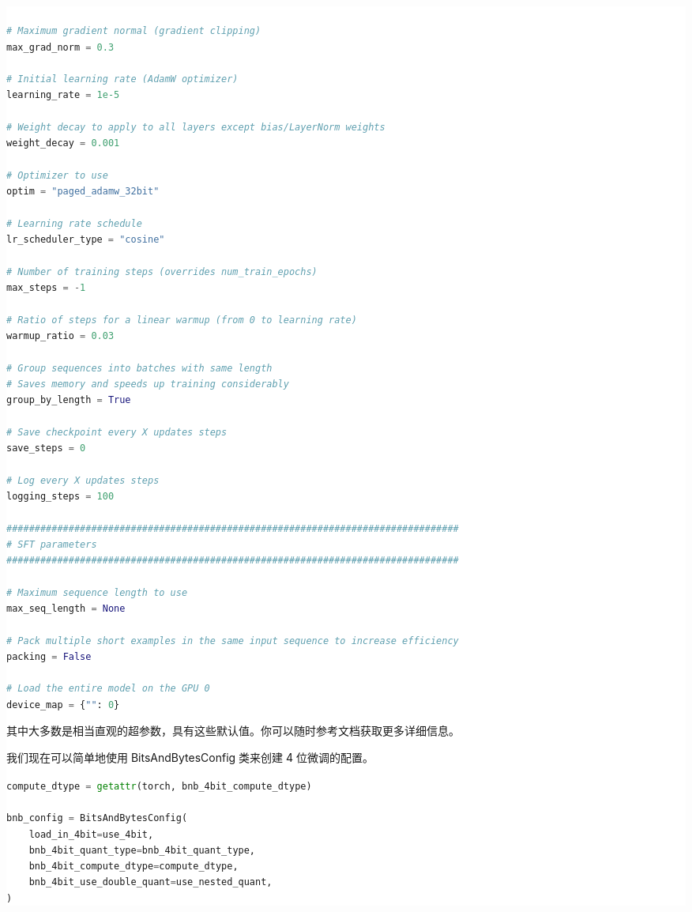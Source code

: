 ```py

# Maximum gradient normal (gradient clipping)
max_grad_norm = 0.3

# Initial learning rate (AdamW optimizer)
learning_rate = 1e-5

# Weight decay to apply to all layers except bias/LayerNorm weights
weight_decay = 0.001

# Optimizer to use
optim = "paged_adamw_32bit"

# Learning rate schedule
lr_scheduler_type = "cosine"

# Number of training steps (overrides num_train_epochs)
max_steps = -1

# Ratio of steps for a linear warmup (from 0 to learning rate)
warmup_ratio = 0.03

# Group sequences into batches with same length
# Saves memory and speeds up training considerably
group_by_length = True

# Save checkpoint every X updates steps
save_steps = 0

# Log every X updates steps
logging_steps = 100

################################################################################
# SFT parameters
################################################################################

# Maximum sequence length to use
max_seq_length = None

# Pack multiple short examples in the same input sequence to increase efficiency
packing = False

# Load the entire model on the GPU 0
device_map = {"": 0}
```

其中大多数是相当直观的超参数，具有这些默认值。你可以随时参考文档获取更多详细信息。

我们现在可以简单地使用 BitsAndBytesConfig 类来创建 4 位微调的配置。

```py
compute_dtype = getattr(torch, bnb_4bit_compute_dtype)

bnb_config = BitsAndBytesConfig(
    load_in_4bit=use_4bit,
    bnb_4bit_quant_type=bnb_4bit_quant_type,
    bnb_4bit_compute_dtype=compute_dtype,
    bnb_4bit_use_double_quant=use_nested_quant,
)
```
